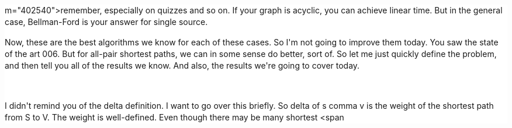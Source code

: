   m="402540">remember,</span> <span m="402910">especially</span> <span
  m="403380">on</span> <span m="403510">quizzes</span> <span
  m="403860">and</span> <span m="403990">so</span> <span m="404150">on.</span>
  <span m="404610">If your</span> <span m="404730">graph</span> <span
  m="404950">is</span> <span m="405090">acyclic,</span> <span
  m="405910">you</span> <span m="406040">can</span> <span
  m="406190">achieve</span> <span m="406440">linear</span> <span
  m="406740">time.</span> <span m="407850">But</span> <span m="407960">in</span>
  <span m="408040">the</span> <span m="408120">general</span> <span
  m="408440">case,</span> <span m="408940">Bellman-Ford</span> <span
  m="409530">is</span> <span m="409650">your</span> <span
  m="409820">answer</span> <span m="410510">for</span> <span
  m="410680">single</span> <span m="411030">source.</span></p><p><span
  m="411710">Now,</span> <span m="413850">these</span> <span
  m="414150">are</span> <span m="414230">the</span> <span m="414380">best</span>
  <span m="414770">algorithms</span> <span m="415270">we</span> <span
  m="415390">know</span> <span m="415580">for</span> <span
  m="415730">each</span> <span m="415920">of</span> <span
  m="415990">these</span> <span m="416160">cases.</span> <span
  m="416740">So</span> <span m="416840">I'm</span> <span m="416930">not</span>
  <span m="417090">going</span> <span m="417190">to</span> <span
  m="417230">improve</span> <span m="417530">them</span> <span
  m="417680">today.</span> <span m="418700">You</span> <span
  m="418840">saw</span> <span m="419060">the</span> <span
  m="419420">state</span> <span m="419670">of</span> <span m="419730">the</span>
  <span m="419860">art</span> <span m="420040">006.</span> <span
  m="421890">But</span> <span m="422840">for</span> <span
  m="423050">all-pair</span> <span m="423610">shortest</span> <span
  m="423960">paths,</span> <span m="424420">we</span> <span
  m="424620">can</span> <span m="424870">in</span> <span m="424950">some</span>
  <span m="425160">sense</span> <span m="425450">do</span> <span
  m="425550">better,</span> <span m="426860">sort</span> <span
  m="427110">of.</span> <span m="427770">So</span> <span m="428660">let</span>
  <span m="428840">me</span> <span m="428980">just</span> <span
  m="429110">quickly</span> <span m="429810">define</span> <span
  m="430140">the</span> <span m="430220">problem,</span> <span
  m="431060">and</span> <span m="431290">then</span> <span
  m="431480">tell</span> <span m="431750">you</span> <span m="432030">all</span>
  <span m="432350">of</span> <span m="432490">the</span> <span
  m="433420">results</span> <span m="433800">we</span> <span
  m="433910">know.</span> <span m="438950">And</span> <span
  m="439210">also,</span> <span m="439640">the</span> <span
  m="439740">results</span> <span m="439870">we're</span> <span
  m="439960">going</span> <span m="440070">to</span> <span
  m="440140">cover</span> <span
  m="440420">today.</span></p><p>&nbsp;</p><p><span m="453850">I</span> <span
  m="454330">didn't</span> <span m="454700">remind</span> <span
  m="455090">you</span> <span m="455170">of</span> <span m="455260">the</span>
  <span m="455360">delta</span> <span m="456020">definition.</span> <span
  m="456580">I</span> <span m="456730">want</span> <span m="456930">to</span>
  <span m="456990">go</span> <span m="457140">over</span> <span
  m="457290">this</span> <span m="457500">briefly.</span> <span
  m="458460">So</span> <span m="458650">delta</span> <span m="459370">of</span>
  <span m="459470">s</span> <span m="459550">comma</span> <span
  m="459800">v</span> <span m="460140">is</span> <span m="460300">the</span>
  <span m="460440">weight</span> <span m="460910">of</span> <span
  m="461090">the</span> <span m="461170">shortest</span> <span
  m="461570">path</span> <span m="461900">from</span> <span m="462100">S</span>
  <span m="462320">to</span> <span m="462420">V.</span> <span
  m="463160">The</span> <span m="463290">weight</span> <span
  m="463660">is</span> <span m="463760">well-defined.</span> <span
  m="464260">Even</span> <span m="464440">though</span> <span
  m="464540">there</span> <span m="464660">may</span> <span m="464790">be</span>
  <span m="464920">many</span> <span m="465140">shortest</span> <span